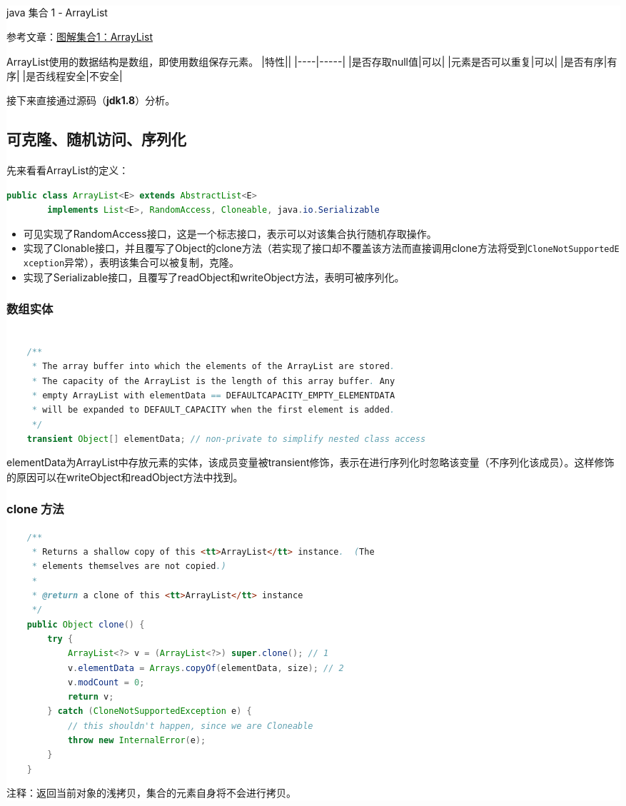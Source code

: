 java 集合 1 - ArrayList

参考文章：[图解集合1：ArrayList](http://www.cnblogs.com/xrq730/p/4989451.html)

ArrayList使用的数据结构是数组，即使用数组保存元素。
|特性||
|----|-----|
|是否存取null值|可以|
|元素是否可以重复|可以|
|是否有序|有序|
|是否线程安全|不安全|

接下来直接通过源码（**jdk1.8**）分析。

## 可克隆、随机访问、序列化
先来看看ArrayList的定义：
```java
public class ArrayList<E> extends AbstractList<E>
        implements List<E>, RandomAccess, Cloneable, java.io.Serializable
```
- 可见实现了RandomAccess接口，这是一个标志接口，表示可以对该集合执行随机存取操作。
- 实现了Clonable接口，并且覆写了Object的clone方法（若实现了接口却不覆盖该方法而直接调用clone方法将受到`CloneNotSupportedException`异常），表明该集合可以被复制，克隆。
- 实现了Serializable接口，且覆写了readObject和writeObject方法，表明可被序列化。

### 数组实体
```java

    /**
     * The array buffer into which the elements of the ArrayList are stored.
     * The capacity of the ArrayList is the length of this array buffer. Any
     * empty ArrayList with elementData == DEFAULTCAPACITY_EMPTY_ELEMENTDATA
     * will be expanded to DEFAULT_CAPACITY when the first element is added.
     */
    transient Object[] elementData; // non-private to simplify nested class access
```
elementData为ArrayList中存放元素的实体，该成员变量被transient修饰，表示在进行序列化时忽略该变量（不序列化该成员）。这样修饰的原因可以在writeObject和readObject方法中找到。

### clone 方法
```java
    /**
     * Returns a shallow copy of this <tt>ArrayList</tt> instance.  (The
     * elements themselves are not copied.)
     *
     * @return a clone of this <tt>ArrayList</tt> instance
     */
    public Object clone() {
        try {
            ArrayList<?> v = (ArrayList<?>) super.clone(); // 1
            v.elementData = Arrays.copyOf(elementData, size); // 2
            v.modCount = 0;
            return v;
        } catch (CloneNotSupportedException e) {
            // this shouldn't happen, since we are Cloneable
            throw new InternalError(e);
        }
    }
```
注释：返回当前对象的浅拷贝，集合的元素自身将不会进行拷贝。

